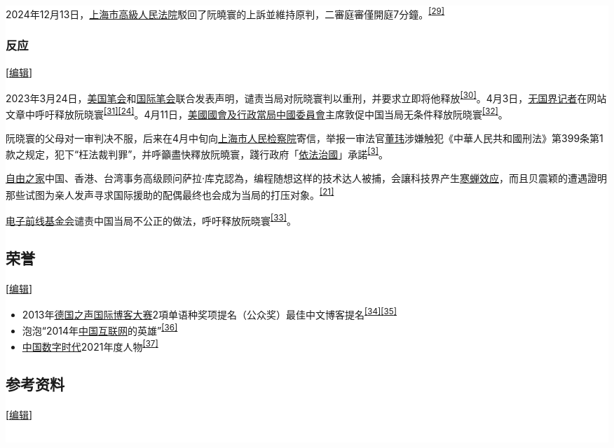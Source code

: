 </p><p>2024年12月13日，<a href="/wiki/%E4%B8%8A%E6%B5%B7%E5%B8%82%E9%AB%98%E7%BA%A7%E4%BA%BA%E6%B0%91%E6%B3%95%E9%99%A2" title="上海市高级人民法院">上海市高級人民法院</a>駁回了阮曉寰的上訴並維持原判，二審庭審僅開庭7分鐘。<sup id="cite_ref-rfa-241213_29-0" class="reference"><a href="#cite_note-rfa-241213-29"><span class="cite-bracket">[</span>29<span class="cite-bracket">]</span></a></sup>
</p>
<div class="mw-heading mw-heading3"><h3 id="反应"><span id=".E5.8F.8D.E5.BA.94"></span>反应</h3><span class="mw-editsection"><span class="mw-editsection-bracket">[</span><a href="/w/index.php?title=%E7%B7%A8%E7%A8%8B%E9%9A%A8%E6%83%B3&amp;action=edit&amp;section=4" title="编辑章节：反应"><span>编辑</span></a><span class="mw-editsection-bracket">]</span></span></div>
<p>2023年3月24日，<a href="/wiki/%E7%BE%8E%E5%9C%8B%E7%AD%86%E6%9C%83" title="美國筆會">美国笔会</a>和<a href="/wiki/%E5%9B%BD%E9%99%85%E7%AC%94%E4%BC%9A" title="国际笔会">国际笔会</a>联合发表声明，谴责当局对阮晓寰判以重刑，并要求立即将他释放<sup id="cite_ref-voa0325_30-0" class="reference"><a href="#cite_note-voa0325-30"><span class="cite-bracket">[</span>30<span class="cite-bracket">]</span></a></sup>。4月3日，<a href="/wiki/%E6%97%A0%E5%9B%BD%E7%95%8C%E8%AE%B0%E8%80%85" title="无国界记者">无国界记者</a>在网站文章中呼吁释放阮晓寰<sup id="cite_ref-rfa0405_31-0" class="reference"><a href="#cite_note-rfa0405-31"><span class="cite-bracket">[</span>31<span class="cite-bracket">]</span></a></sup><sup id="cite_ref-rsf0403_24-1" class="reference"><a href="#cite_note-rsf0403-24"><span class="cite-bracket">[</span>24<span class="cite-bracket">]</span></a></sup>。4月11日，<a href="/wiki/%E7%BE%8E%E5%9C%8B%E5%9C%8B%E6%9C%83%E5%8F%8A%E8%A1%8C%E6%94%BF%E7%95%B6%E5%B1%80%E4%B8%AD%E5%9C%8B%E5%A7%94%E5%93%A1%E6%9C%83" title="美國國會及行政當局中國委員會">美國國會及行政當局中國委員會</a>主席敦促中国当局无条件释放阮晓寰<sup id="cite_ref-32" class="reference"><a href="#cite_note-32"><span class="cite-bracket">[</span>32<span class="cite-bracket">]</span></a></sup>。
</p><p>阮晓寰的父母对一审判决不服，后来在4月中旬向<a href="/wiki/%E4%B8%8A%E6%B5%B7%E5%B8%82%E4%BA%BA%E6%B0%91%E6%A3%80%E5%AF%9F%E9%99%A2" title="上海市人民检察院">上海市人民检察院</a>寄信，举报一审法官<a href="/w/index.php?title=%E8%91%A3%E7%8E%AE_(%E6%B3%95%E5%AE%98)&amp;action=edit&amp;redlink=1" class="new" title="董玮 (法官)（页面不存在）">董玮</a>涉嫌触犯《中華人民共和國刑法》第399条第1款之规定，犯下“枉法裁判罪”，并呼籲盡快釋放阮曉寰，踐行政府「<a href="/wiki/%E4%BE%9D%E6%B3%95%E6%B2%BB%E5%9C%8B" class="mw-redirect" title="依法治國">依法治國</a>」承諾<sup id="cite_ref-rfa0414_3-1" class="reference"><a href="#cite_note-rfa0414-3"><span class="cite-bracket">[</span>3<span class="cite-bracket">]</span></a></sup>。
</p><p><a href="/wiki/%E8%87%AA%E7%94%B1%E4%B9%8B%E5%AE%B6" title="自由之家">自由之家</a>中国、香港、台湾事务高级顾问萨拉·库克認為，编程随想这样的技术达人被捕，会讓科技界产生<a href="/wiki/%E5%AF%92%E8%9F%AC%E6%95%88%E6%87%89" title="寒蟬效應">寒蝉效应</a>，而且贝震颖的遭遇證明那些试图为亲人发声寻求国际援助的配偶最终也会成为当局的打压对象。<sup id="cite_ref-voa0610_21-2" class="reference"><a href="#cite_note-voa0610-21"><span class="cite-bracket">[</span>21<span class="cite-bracket">]</span></a></sup>
</p><p><a href="/wiki/%E7%94%B5%E5%AD%90%E5%89%8D%E7%BA%BF%E5%9F%BA%E9%87%91%E4%BC%9A" class="mw-redirect" title="电子前线基金会">电子前线基金会</a>谴责中国当局不公正的做法，呼吁释放阮晓寰<sup id="cite_ref-eff0609_33-0" class="reference"><a href="#cite_note-eff0609-33"><span class="cite-bracket">[</span>33<span class="cite-bracket">]</span></a></sup>。
</p>
<div class="mw-heading mw-heading2"><h2 id="荣誉"><span id=".E8.8D.A3.E8.AA.89"></span>荣誉</h2><span class="mw-editsection"><span class="mw-editsection-bracket">[</span><a href="/w/index.php?title=%E7%B7%A8%E7%A8%8B%E9%9A%A8%E6%83%B3&amp;action=edit&amp;section=5" title="编辑章节：荣誉"><span>编辑</span></a><span class="mw-editsection-bracket">]</span></span></div>
<ul><li>2013年<a href="/wiki/%E5%BE%B7%E5%9B%BD%E4%B9%8B%E5%A3%B0%E5%9B%BD%E9%99%85%E5%8D%9A%E5%AE%A2%E5%A4%A7%E8%B5%9B" title="德国之声国际博客大赛">德国之声国际博客大赛</a>2項单语种奖项提名（公众奖）最佳中文博客提名<sup id="cite_ref-34" class="reference"><a href="#cite_note-34"><span class="cite-bracket">[</span>34<span class="cite-bracket">]</span></a></sup><sup id="cite_ref-:0_35-0" class="reference"><a href="#cite_note-:0-35"><span class="cite-bracket">[</span>35<span class="cite-bracket">]</span></a></sup></li>
<li>泡泡“2014年<a href="/wiki/%E4%B8%AD%E5%9B%BD%E4%BA%92%E8%81%94%E7%BD%91" class="mw-redirect" title="中国互联网">中国互联网</a>的英雄”<sup id="cite_ref-36" class="reference"><a href="#cite_note-36"><span class="cite-bracket">[</span>36<span class="cite-bracket">]</span></a></sup></li>
<li><a href="/wiki/%E4%B8%AD%E5%9B%BD%E6%95%B0%E5%AD%97%E6%97%B6%E4%BB%A3" title="中国数字时代">中国数字时代</a>2021年度人物<sup id="cite_ref-37" class="reference"><a href="#cite_note-37"><span class="cite-bracket">[</span>37<span class="cite-bracket">]</span></a></sup></li></ul>
<div class="mw-heading mw-heading2"><h2 id="参考资料"><span id=".E5.8F.82.E8.80.83.E8.B5.84.E6.96.99"></span>参考资料</h2><span class="mw-editsection"><span class="mw-editsection-bracket">[</span><a href="/w/index.php?title=%E7%B7%A8%E7%A8%8B%E9%9A%A8%E6%83%B3&amp;action=edit&amp;section=6" title="编辑章节：参考资料"><span>编辑</span></a><span class="mw-editsection-bracket">]</span></span></div>
<div class="reflist columns references-column-count references-column-count-2" style="-moz-column-count: 2; -webkit-column-count: 2; column-count: 2; list-style-type: decimal;">
<ol class="references">